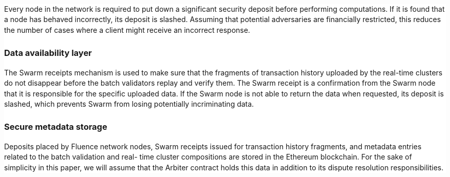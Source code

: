 Every node in the network is required to put down a significant security deposit before performing computations. If it is found that a node has behaved incorrectly, its deposit is slashed. Assuming that potential adversaries are financially restricted, this reduces the number of cases where a client might receive an incorrect response.
   
### Data availability layer 

The Swarm receipts mechanism is used to make sure that the fragments of transaction history uploaded by the real-time clusters do not disappear before the batch validators replay and verify them. The Swarm receipt is a confirmation from the Swarm node that it is responsible for the specific uploaded data. If the Swarm node is not able to return the data when requested, its deposit is slashed, which prevents Swarm from losing potentially incriminating data.

### Secure metadata storage 

Deposits placed by Fluence network nodes, Swarm receipts issued for transaction history fragments, and metadata entries related to the batch validation and real- time cluster compositions are stored in the Ethereum blockchain. For the sake of simplicity in this paper, we will assume that the Arbiter contract holds this data in addition to its dispute resolution responsibilities.